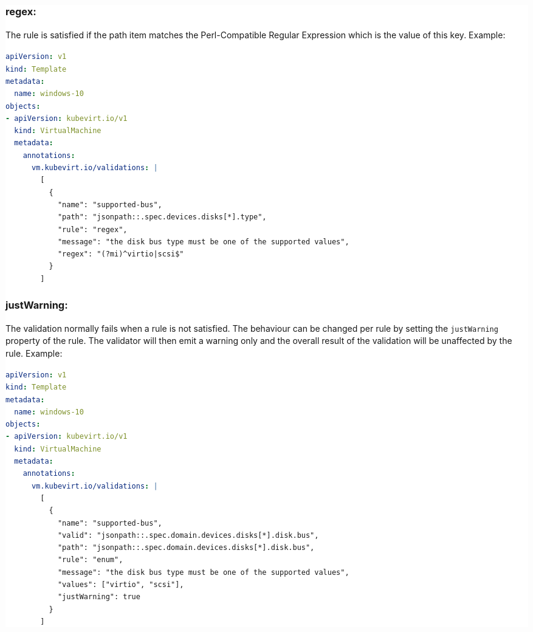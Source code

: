 ### regex:
The rule is satisfied if the path item matches the Perl-Compatible Regular Expression which is the value of this key.
Example:
```yaml
apiVersion: v1
kind: Template
metadata:
  name: windows-10
objects:
- apiVersion: kubevirt.io/v1
  kind: VirtualMachine
  metadata:
    annotations:
      vm.kubevirt.io/validations: |
        [
          {
            "name": "supported-bus",
            "path": "jsonpath::.spec.devices.disks[*].type",
            "rule": "regex",
            "message": "the disk bus type must be one of the supported values",
            "regex": "(?mi)^virtio|scsi$"
          }
        ]
```

### justWarning:
The validation normally fails when a rule is not satisfied. The behaviour can be changed per rule by setting the `justWarning` property of the rule. The validator will then emit a warning only and the overall result of the validation will be unaffected by the rule.
Example:
```yaml
apiVersion: v1
kind: Template
metadata:
  name: windows-10
objects:
- apiVersion: kubevirt.io/v1
  kind: VirtualMachine
  metadata:
    annotations:
      vm.kubevirt.io/validations: |
        [
          {
            "name": "supported-bus",
            "valid": "jsonpath::.spec.domain.devices.disks[*].disk.bus",
            "path": "jsonpath::.spec.domain.devices.disks[*].disk.bus",
            "rule": "enum",
            "message": "the disk bus type must be one of the supported values",
            "values": ["virtio", "scsi"],
            "justWarning": true
          }
        ]
```
